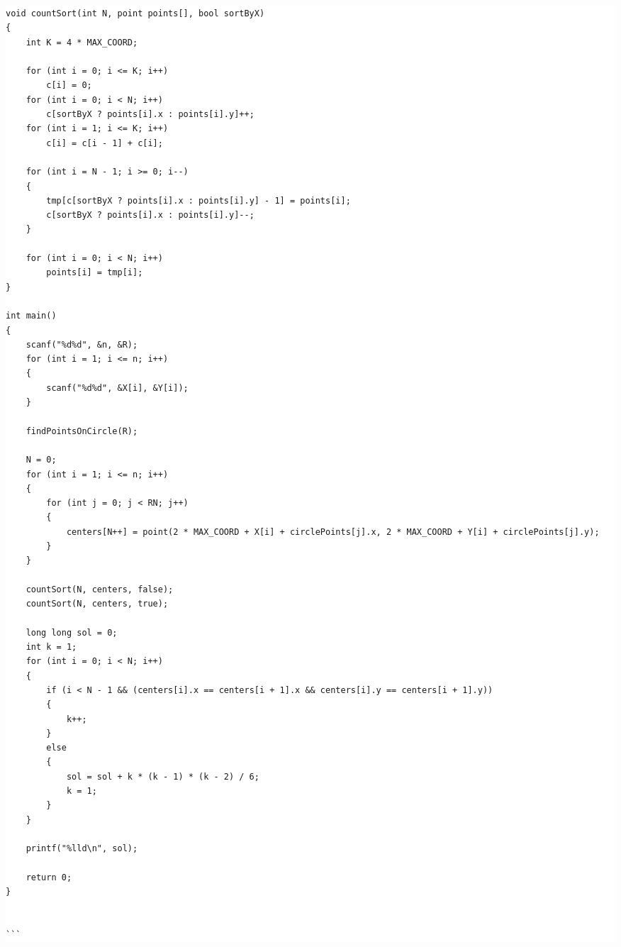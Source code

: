	
	void countSort(int N, point points[], bool sortByX)
	{
		int K = 4 * MAX_COORD;
	
		for (int i = 0; i <= K; i++)
			c[i] = 0;
		for (int i = 0; i < N; i++)
			c[sortByX ? points[i].x : points[i].y]++;
		for (int i = 1; i <= K; i++)
			c[i] = c[i - 1] + c[i];
	
		for (int i = N - 1; i >= 0; i--)
		{
			tmp[c[sortByX ? points[i].x : points[i].y] - 1] = points[i];
			c[sortByX ? points[i].x : points[i].y]--;
		}
	
		for (int i = 0; i < N; i++)
			points[i] = tmp[i];
	}
	
	int main()
	{
		scanf("%d%d", &n, &R);
		for (int i = 1; i <= n; i++)
		{
			scanf("%d%d", &X[i], &Y[i]);
		}
	
		findPointsOnCircle(R);
	
		N = 0;
		for (int i = 1; i <= n; i++)
		{
			for (int j = 0; j < RN; j++)
			{
				centers[N++] = point(2 * MAX_COORD + X[i] + circlePoints[j].x, 2 * MAX_COORD + Y[i] + circlePoints[j].y);
			}
		}
	
		countSort(N, centers, false);
		countSort(N, centers, true);
	
		long long sol = 0;
		int k = 1;
		for (int i = 0; i < N; i++)
		{
			if (i < N - 1 && (centers[i].x == centers[i + 1].x && centers[i].y == centers[i + 1].y))
			{
				k++;
			}
			else
			{
				sol = sol + k * (k - 1) * (k - 2) / 6;
				k = 1;
			}
		}
	
		printf("%lld\n", sol);
	
		return 0;
	}
	

	```
